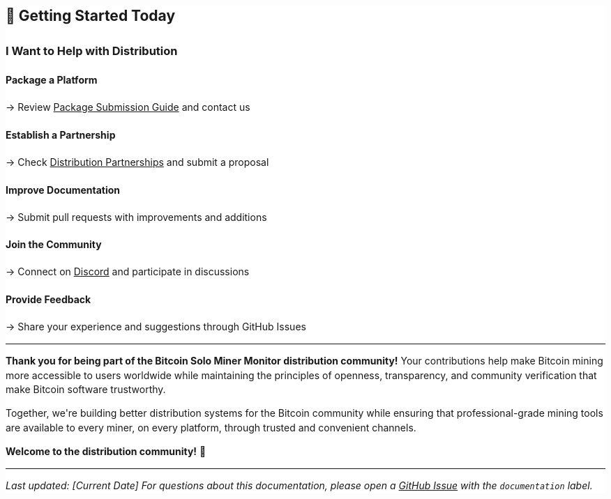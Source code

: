 
## 🎉 Getting Started Today

### I Want to Help with Distribution

#### **Package a Platform**
→ Review [Package Submission Guide](PACKAGE_SUBMISSION_GUIDE.md) and contact us

#### **Establish a Partnership**
→ Check [Distribution Partnerships](DISTRIBUTION_PARTNERSHIPS.md) and submit a proposal

#### **Improve Documentation**
→ Submit pull requests with improvements and additions

#### **Join the Community**
→ Connect on [Discord](https://discord.gg/GzNsNnh4yT) and participate in discussions

#### **Provide Feedback**
→ Share your experience and suggestions through GitHub Issues

---

**Thank you for being part of the Bitcoin Solo Miner Monitor distribution community!** Your contributions help make Bitcoin mining more accessible to users worldwide while maintaining the principles of openness, transparency, and community verification that make Bitcoin software trustworthy.

Together, we're building better distribution systems for the Bitcoin community while ensuring that professional-grade mining tools are available to every miner, on every platform, through trusted and convenient channels.

**Welcome to the distribution community!** 🚀

---

*Last updated: [Current Date]*
*For questions about this documentation, please open a [GitHub Issue](https://github.com/smokeysrh/bitcoin-solo-miner-monitor/issues) with the `documentation` label.*